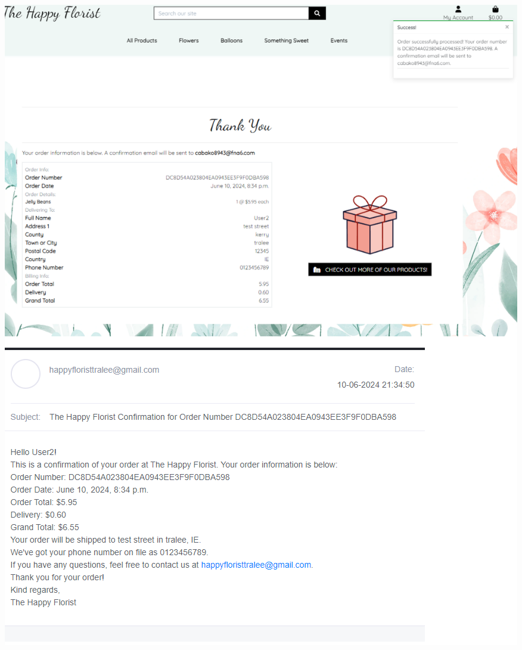 ![screenshot](https://github.com/DaniCarmo/Florist-p5/blob/main/static/testing/readme/order-success.png?raw=true)


![screenshot](https://github.com/DaniCarmo/Florist-p5/blob/main/static/testing/readme/order-email.png?raw=true)
